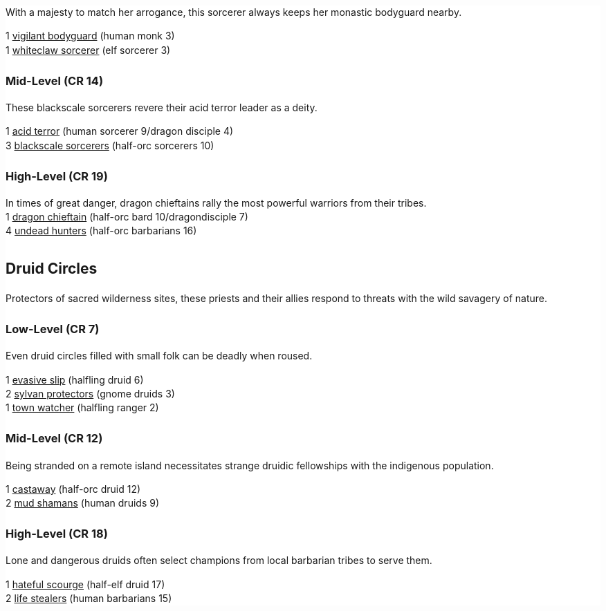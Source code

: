 With a majesty to match her arrogance, this sorcerer always keeps her monastic bodyguard nearby.

1 [vigilant bodyguard](/pathfinderRPG/prd/npcCodex/core/monk.html#_vigilant-bodyguard) (human monk 3)  
1 [whiteclaw sorcerer](/pathfinderRPG/prd/npcCodex/core/sorcerer.html#_whiteclaw-sorcerer) (elf sorcerer 3)

### Mid-Level (CR 14)

These blackscale sorcerers revere their acid terror leader as a deity.

1 [acid terror](/pathfinderRPG/prd/npcCodex/prestige/dragonDisciple.html#_acid-terror) (human sorcerer 9/dragon disciple 4)  
3 [blackscale sorcerers](/pathfinderRPG/prd/npcCodex/core/sorcerer.html#_blackscale-sorcerer) (half-orc sorcerers 10)

### High-Level (CR 19)

In times of great danger, dragon chieftains rally the most powerful warriors from their tribes.  
1 [dragon chieftain](/pathfinderRPG/prd/npcCodex/prestige/dragonDisciple.html#_dragon-chieftain) (half-orc bard 10/dragondisciple 7)  
4 [undead hunters](/pathfinderRPG/prd/npcCodex/core/barbarian.html#_undead-hunter) (half-orc barbarians 16)

## Druid Circles

Protectors of sacred wilderness sites, these priests and their allies respond to threats with the wild savagery of nature.

### Low-Level (CR 7)

Even druid circles filled with small folk can be deadly when roused.

1 [evasive slip](/pathfinderRPG/prd/npcCodex/core/druid.html#_evasive-slip) (halfling druid 6)  
2 [sylvan protectors](/pathfinderRPG/prd/npcCodex/core/druid.html#_sylvan-protector) (gnome druids 3)  
1 [town watcher](/pathfinderRPG/prd/npcCodex/core/ranger.html#_town-watcher) (halfling ranger 2)

### Mid-Level (CR 12)

Being stranded on a remote island necessitates strange druidic fellowships with the indigenous population.

1 [castaway](/pathfinderRPG/prd/npcCodex/core/druid.html#_castaway) (half-orc druid 12)   
2 [mud shamans](/pathfinderRPG/prd/npcCodex/core/druid.html#_mud-shaman) (human druids 9)

### High-Level (CR 18)

Lone and dangerous druids often select champions from local barbarian tribes to serve them.

1 [hateful scourge](/pathfinderRPG/prd/npcCodex/core/druid.html#_hateful-scourge) (half-elf druid 17)  
2 [life stealers](/pathfinderRPG/prd/npcCodex/core/barbarian.html#_life-stealer) (human barbarians 15)
